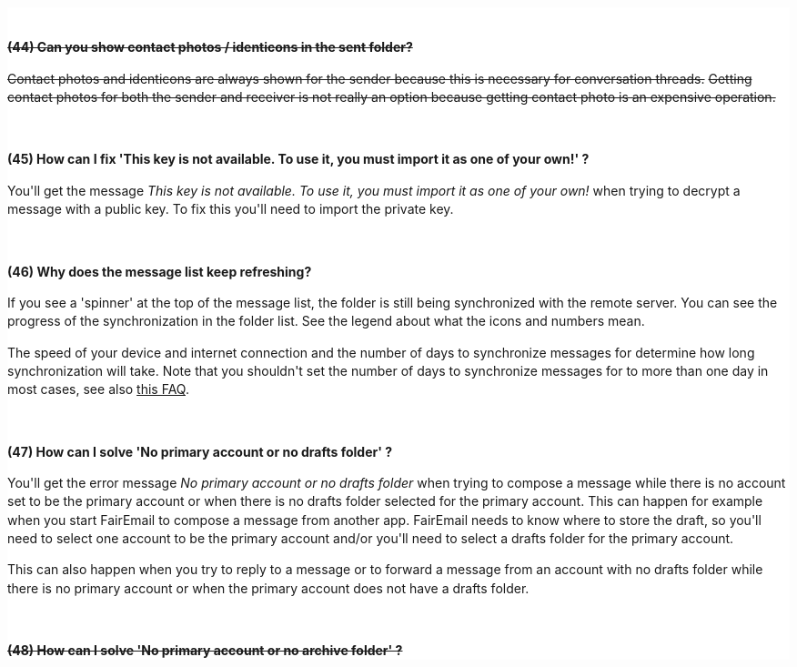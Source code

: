 <br />

<a name="faq44"></a>
**~~(44) Can you show contact photos / identicons in the sent folder?~~**

~~Contact photos and identicons are always shown for the sender because this is necessary for conversation threads.~~
~~Getting contact photos for both the sender and receiver is not really an option because getting contact photo is an expensive operation.~~

<br />

<a name="faq45"></a>
**(45) How can I fix 'This key is not available. To use it, you must import it as one of your own!' ?**

You'll get the message *This key is not available. To use it, you must import it as one of your own!*
when trying to decrypt a message with a public key. To fix this you'll need to import the private key.

<br />

<a name="faq46"></a>
**(46) Why does the message list keep refreshing?**

If you see a 'spinner' at the top of the message list, the folder is still being synchronized with the remote server.
You can see the progress of the synchronization in the folder list. See the legend about what the icons and numbers mean.

The speed of your device and internet connection and the number of days to synchronize messages for determine how long synchronization will take.
Note that you shouldn't set the number of days to synchronize messages for to more than one day in most cases, see also [this FAQ](#user-content-faq39).

<br />

<a name="faq47"></a>
**(47) How can I solve 'No primary account or no drafts folder' ?**

You'll get the error message *No primary account or no drafts folder* when trying to compose a message
while there is no account set to be the primary account or when there is no drafts folder selected for the primary account.
This can happen for example when you start FairEmail to compose a message from another app.
FairEmail needs to know where to store the draft,
so you'll need to select one account to be the primary account and/or you'll need to select a drafts folder for the primary account.

This can also happen when you try to reply to a message or to forward a message from an account with no drafts folder
while there is no primary account or when the primary account does not have a drafts folder.

<br />

<a name="faq48"></a>
**~~(48) How can I solve 'No primary account or no archive folder' ?~~**
